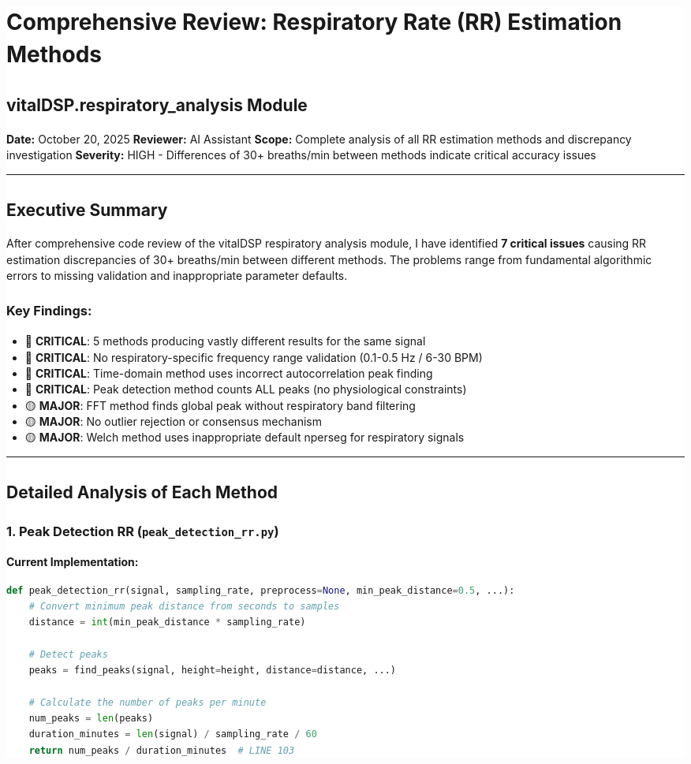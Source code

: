 # Comprehensive Review: Respiratory Rate (RR) Estimation Methods
## vitalDSP.respiratory_analysis Module

**Date:** October 20, 2025
**Reviewer:** AI Assistant
**Scope:** Complete analysis of all RR estimation methods and discrepancy investigation
**Severity:** HIGH - Differences of 30+ breaths/min between methods indicate critical accuracy issues

---

## Executive Summary

After comprehensive code review of the vitalDSP respiratory analysis module, I have identified **7 critical issues** causing RR estimation discrepancies of 30+ breaths/min between different methods. The problems range from fundamental algorithmic errors to missing validation and inappropriate parameter defaults.

### Key Findings:
- 🔴 **CRITICAL**: 5 methods producing vastly different results for the same signal
- 🔴 **CRITICAL**: No respiratory-specific frequency range validation (0.1-0.5 Hz / 6-30 BPM)
- 🔴 **CRITICAL**: Time-domain method uses incorrect autocorrelation peak finding
- 🔴 **CRITICAL**: Peak detection method counts ALL peaks (no physiological constraints)
- 🟡 **MAJOR**: FFT method finds global peak without respiratory band filtering
- 🟡 **MAJOR**: No outlier rejection or consensus mechanism
- 🟡 **MAJOR**: Welch method uses inappropriate default nperseg for respiratory signals

---

## Detailed Analysis of Each Method

### 1. Peak Detection RR (`peak_detection_rr.py`)

**Current Implementation:**
```python
def peak_detection_rr(signal, sampling_rate, preprocess=None, min_peak_distance=0.5, ...):
    # Convert minimum peak distance from seconds to samples
    distance = int(min_peak_distance * sampling_rate)

    # Detect peaks
    peaks = find_peaks(signal, height=height, distance=distance, ...)

    # Calculate the number of peaks per minute
    num_peaks = len(peaks)
    duration_minutes = len(signal) / sampling_rate / 60
    return num_peaks / duration_minutes  # LINE 103
```
